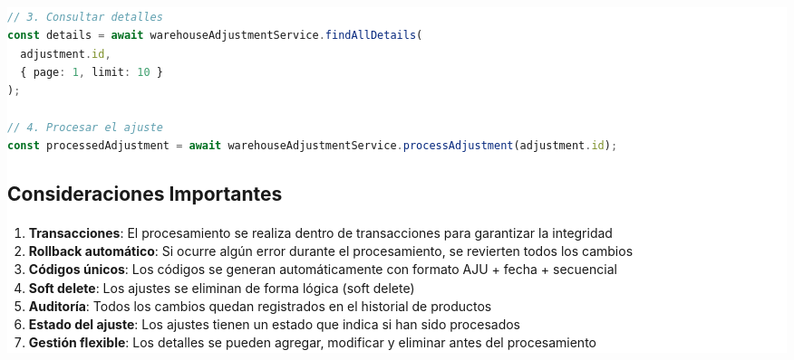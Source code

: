 ```typescript
// 3. Consultar detalles
const details = await warehouseAdjustmentService.findAllDetails(
  adjustment.id,
  { page: 1, limit: 10 }
);

// 4. Procesar el ajuste
const processedAdjustment = await warehouseAdjustmentService.processAdjustment(adjustment.id);
```

## Consideraciones Importantes

1. **Transacciones**: El procesamiento se realiza dentro de transacciones para garantizar la integridad
2. **Rollback automático**: Si ocurre algún error durante el procesamiento, se revierten todos los cambios
3. **Códigos únicos**: Los códigos se generan automáticamente con formato AJU + fecha + secuencial
4. **Soft delete**: Los ajustes se eliminan de forma lógica (soft delete)
5. **Auditoría**: Todos los cambios quedan registrados en el historial de productos
6. **Estado del ajuste**: Los ajustes tienen un estado que indica si han sido procesados
7. **Gestión flexible**: Los detalles se pueden agregar, modificar y eliminar antes del procesamiento 